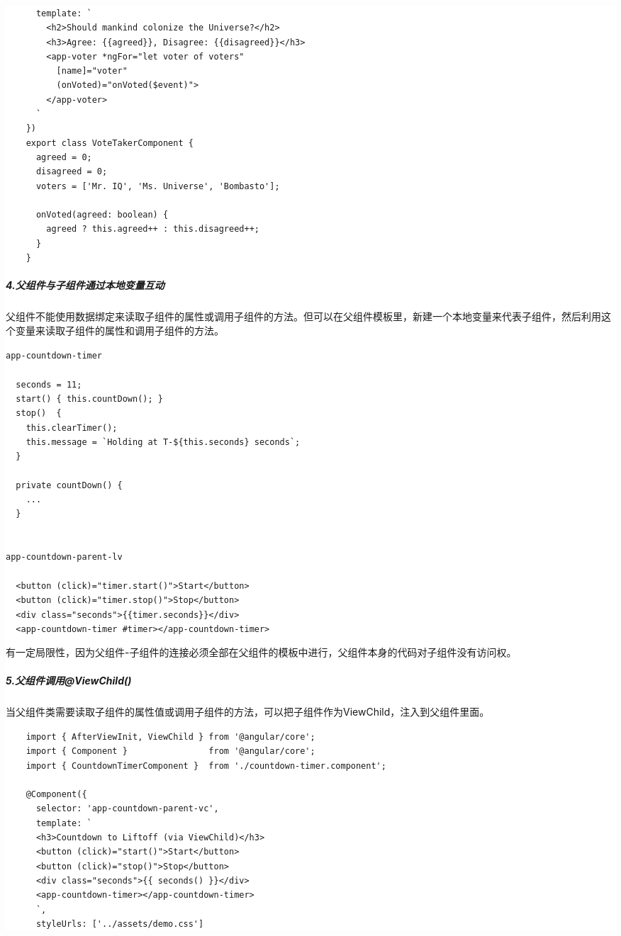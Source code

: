 ```
      template: `
        <h2>Should mankind colonize the Universe?</h2>
        <h3>Agree: {{agreed}}, Disagree: {{disagreed}}</h3>
        <app-voter *ngFor="let voter of voters"
          [name]="voter"
          (onVoted)="onVoted($event)">
        </app-voter>
      `
    })
    export class VoteTakerComponent {
      agreed = 0;
      disagreed = 0;
      voters = ['Mr. IQ', 'Ms. Universe', 'Bombasto'];
     
      onVoted(agreed: boolean) {
        agreed ? this.agreed++ : this.disagreed++;
      }
    }
```

##### 4.父组件与子组件通过本地变量互动
父组件不能使用数据绑定来读取子组件的属性或调用子组件的方法。但可以在父组件模板里，新建一个本地变量来代表子组件，然后利用这个变量来读取子组件的属性和调用子组件的方法。
```
app-countdown-timer

  seconds = 11;
  start() { this.countDown(); }
  stop()  {
    this.clearTimer();
    this.message = `Holding at T-${this.seconds} seconds`;
  }
 
  private countDown() {
    ...
  }


app-countdown-parent-lv

  <button (click)="timer.start()">Start</button>
  <button (click)="timer.stop()">Stop</button>
  <div class="seconds">{{timer.seconds}}</div>
  <app-countdown-timer #timer></app-countdown-timer>
```

有一定局限性，因为父组件-子组件的连接必须全部在父组件的模板中进行，父组件本身的代码对子组件没有访问权。

##### 5.父组件调用@ViewChild()
当父组件类需要读取子组件的属性值或调用子组件的方法，可以把子组件作为ViewChild，注入到父组件里面。
```
    import { AfterViewInit, ViewChild } from '@angular/core';
    import { Component }                from '@angular/core';
    import { CountdownTimerComponent }  from './countdown-timer.component';
     
    @Component({
      selector: 'app-countdown-parent-vc',
      template: `
      <h3>Countdown to Liftoff (via ViewChild)</h3>
      <button (click)="start()">Start</button>
      <button (click)="stop()">Stop</button>
      <div class="seconds">{{ seconds() }}</div>
      <app-countdown-timer></app-countdown-timer>
      `,
      styleUrls: ['../assets/demo.css']
```